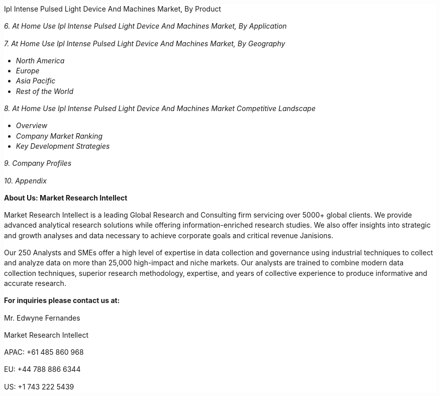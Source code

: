 Ipl Intense Pulsed Light Device And Machines Market, By Product</span></em></p><p><em><span class="font-[700]">6. At Home Use Ipl Intense Pulsed Light Device And Machines Market, By Application</span></em></p><p><em><span class="font-[700]">7. At Home Use Ipl Intense Pulsed Light Device And Machines Market, By Geography</span></em></p><ul><li><em><span class="">North America</span></em></li><li><em><span class="">Europe</span></em></li><li><em><span class="">Asia Pacific</span></em></li><li><em><span class="">Rest of the World</span></em></li></ul><p><em><span class="font-[700]">8. At Home Use Ipl Intense Pulsed Light Device And Machines Market Competitive Landscape</span></em></p><ul><li><em><span class="">Overview</span></em></li><li><em><span class="">Company Market Ranking</span></em></li><li><em><span class="">Key Development Strategies</span></em></li></ul><p><em><span class="font-[700]">9. Company Profiles</span></em></p><p><em><span class="font-[700]">10. Appendix</span></em></p><p><strong><span class="font-[700]">About Us: Market Research Intellect</span></strong></p><p><span class="">Market Research Intellect is a leading Global Research and Consulting firm servicing over 5000+ global clients. We provide advanced analytical research solutions while offering information-enriched research studies.&nbsp;</span>We also offer insights into strategic and growth analyses and data necessary to achieve corporate goals and critical revenue Janisions.</p><p><span class="">Our 250 Analysts and SMEs offer a high level of expertise in data collection and governance using industrial techniques to collect and analyze data on more than 25,000 high-impact and niche markets. Our analysts are trained to combine modern data collection techniques, superior research methodology, expertise, and years of collective experience to produce informative and accurate research.</span></p><p><strong>For inquiries please contact us at:</strong></p><p>Mr. Edwyne Fernandes</p><p>Market Research Intellect</p><p>APAC: +61 485 860 968</p><p>EU: +44 788 886 6344</p><p>US: +1 743 222 5439</p>
